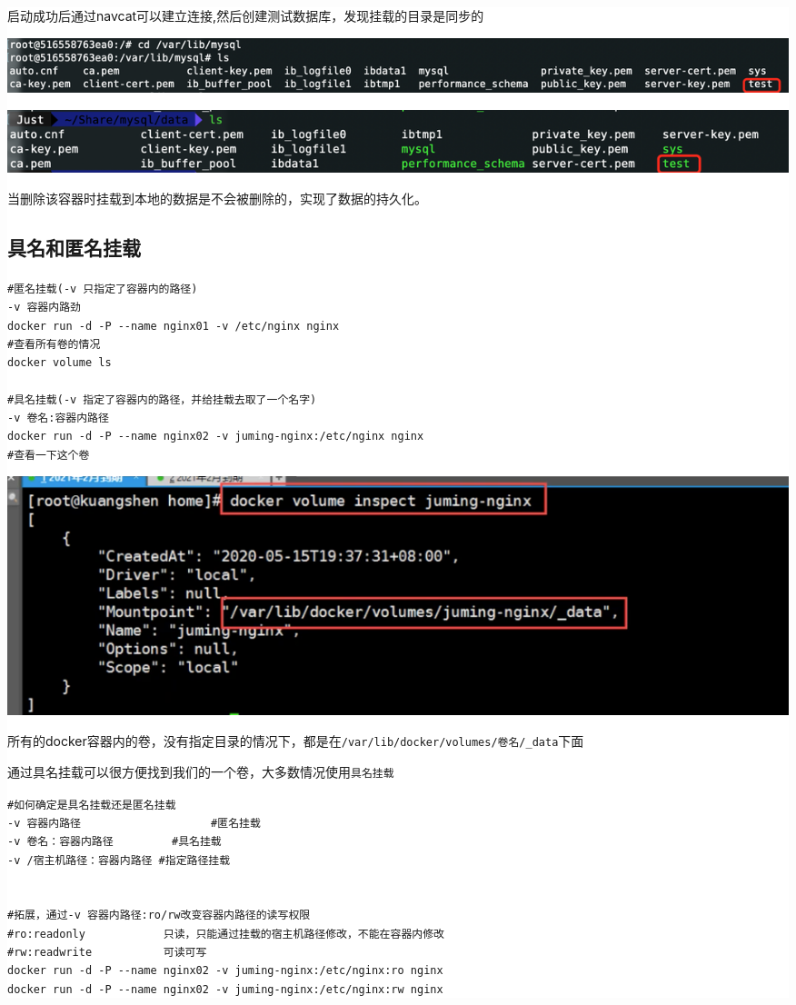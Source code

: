 启动成功后通过navcat可以建立连接,然后创建测试数据库，发现挂载的目录是同步的

![image-20200824213458213](images/image-20200824213458213.png)

![image-20200824213525928](images/image-20200824213525928.png)

当删除该容器时挂载到本地的数据是不会被删除的，实现了数据的持久化。

## 具名和匿名挂载

```shell
#匿名挂载(-v 只指定了容器内的路径)
-v 容器内路劲
docker run -d -P --name nginx01 -v /etc/nginx nginx
#查看所有卷的情况
docker volume ls

#具名挂载(-v 指定了容器内的路径，并给挂载去取了一个名字)
-v 卷名:容器内路径
docker run -d -P --name nginx02 -v juming-nginx:/etc/nginx nginx
#查看一下这个卷
```

![image-20200824214826033](images/image-20200824214826033.png)

所有的docker容器内的卷，没有指定目录的情况下，都是在`/var/lib/docker/volumes/卷名/_data`下面

通过具名挂载可以很方便找到我们的一个卷，大多数情况使用`具名挂载`

```shell
#如何确定是具名挂载还是匿名挂载
-v 容器内路径					#匿名挂载
-v 卷名：容器内路径			#具名挂载
-v /宿主机路径：容器内路径 #指定路径挂载


#拓展，通过-v 容器内路径:ro/rw改变容器内路径的读写权限
#ro:readonly			只读，只能通过挂载的宿主机路径修改，不能在容器内修改
#rw:readwrite			可读可写
docker run -d -P --name nginx02 -v juming-nginx:/etc/nginx:ro nginx
docker run -d -P --name nginx02 -v juming-nginx:/etc/nginx:rw nginx
```
